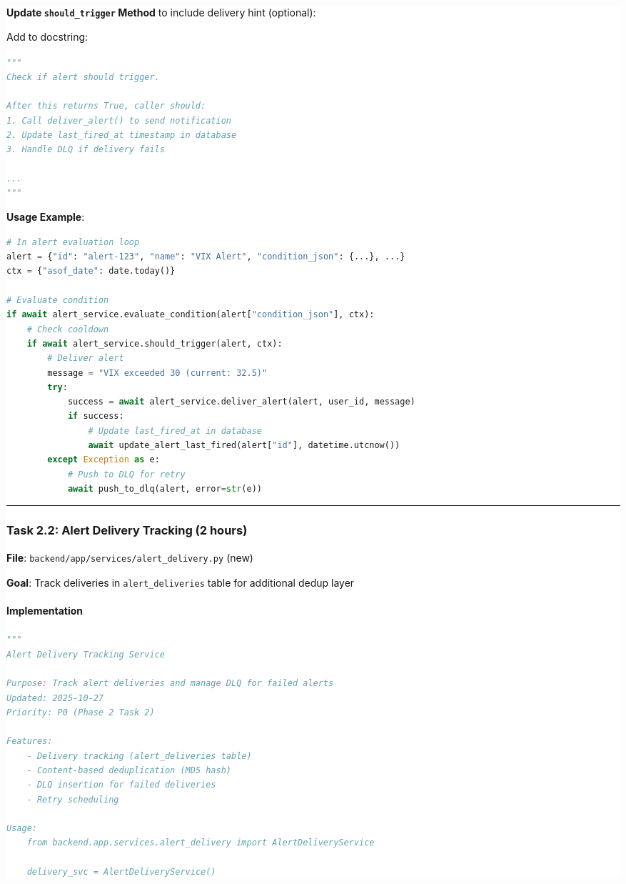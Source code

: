 **Update `should_trigger` Method** to include delivery hint (optional):

Add to docstring:
```python
"""
Check if alert should trigger.

After this returns True, caller should:
1. Call deliver_alert() to send notification
2. Update last_fired_at timestamp in database
3. Handle DLQ if delivery fails

...
"""
```

**Usage Example**:
```python
# In alert evaluation loop
alert = {"id": "alert-123", "name": "VIX Alert", "condition_json": {...}, ...}
ctx = {"asof_date": date.today()}

# Evaluate condition
if await alert_service.evaluate_condition(alert["condition_json"], ctx):
    # Check cooldown
    if await alert_service.should_trigger(alert, ctx):
        # Deliver alert
        message = "VIX exceeded 30 (current: 32.5)"
        try:
            success = await alert_service.deliver_alert(alert, user_id, message)
            if success:
                # Update last_fired_at in database
                await update_alert_last_fired(alert["id"], datetime.utcnow())
        except Exception as e:
            # Push to DLQ for retry
            await push_to_dlq(alert, error=str(e))
```

---

### Task 2.2: Alert Delivery Tracking (2 hours)

**File**: `backend/app/services/alert_delivery.py` (new)

**Goal**: Track deliveries in `alert_deliveries` table for additional dedup layer

#### Implementation

```python
"""
Alert Delivery Tracking Service

Purpose: Track alert deliveries and manage DLQ for failed alerts
Updated: 2025-10-27
Priority: P0 (Phase 2 Task 2)

Features:
    - Delivery tracking (alert_deliveries table)
    - Content-based deduplication (MD5 hash)
    - DLQ insertion for failed deliveries
    - Retry scheduling

Usage:
    from backend.app.services.alert_delivery import AlertDeliveryService

    delivery_svc = AlertDeliveryService()

```